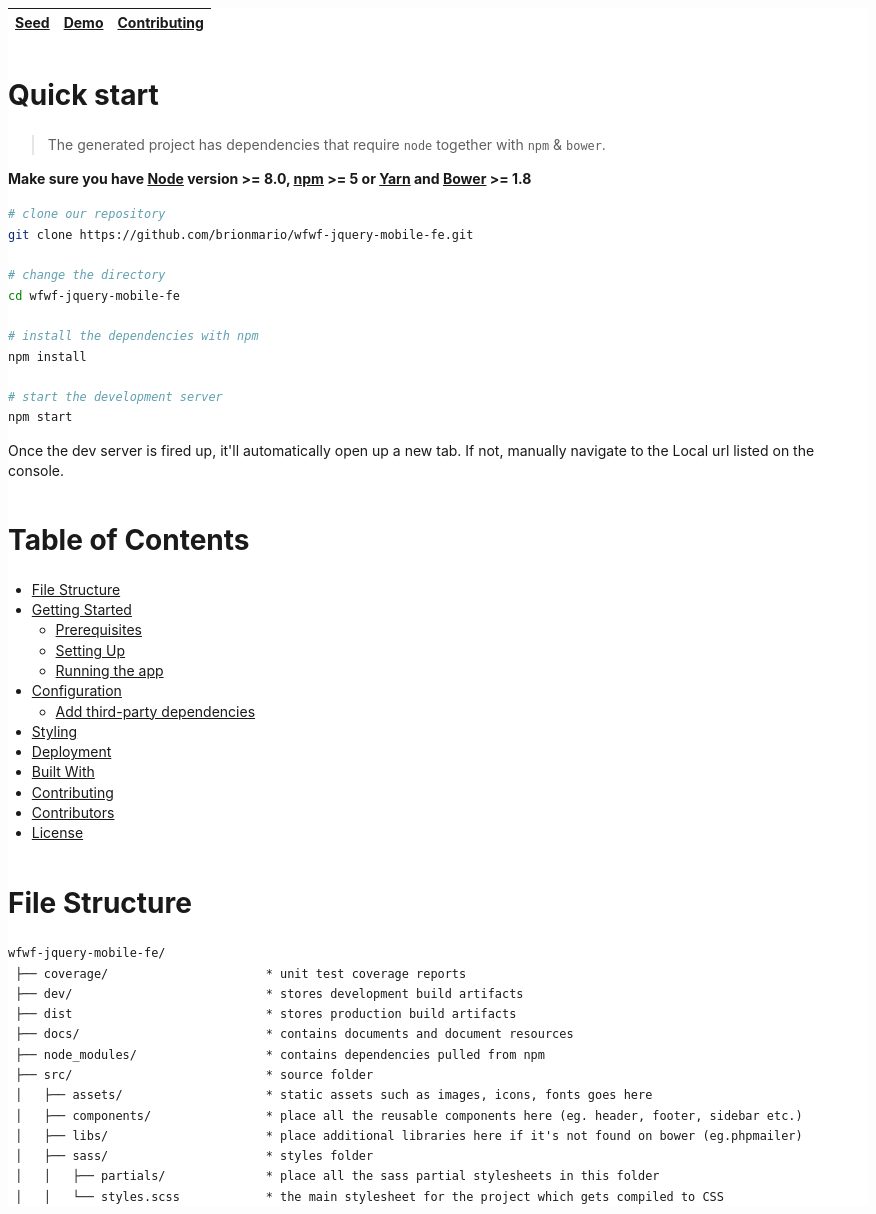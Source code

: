 | [Seed](https://github.com/brionmario/jquery-mobile-seed) | [Demo](http://wfwf.apareciumlabs.com) | [Contributing](CONTRIBUTING.md) |
| -------------------------------------------------------- | ------------------------------------- | ------------------------------- |


# Quick start

> The generated project has dependencies that require `node` together with `npm` & `bower`.

**Make sure you have [Node](https://nodejs.org/en/download/) version >= 8.0, [npm](https://www.npmjs.com/) >= 5 or [Yarn](https://yarnpkg.com) and [Bower](https://bower.io/) >= 1.8**

```bash
# clone our repository
git clone https://github.com/brionmario/wfwf-jquery-mobile-fe.git

# change the directory
cd wfwf-jquery-mobile-fe

# install the dependencies with npm
npm install

# start the development server
npm start

```

Once the dev server is fired up, it'll automatically open up a new tab. If not, manually navigate to the Local url listed on the console.

# Table of Contents

- [File Structure](#file-structure)
- [Getting Started](#getting-started)
  - [Prerequisites](#prerequisites)
  - [Setting Up](#setting-up)
  - [Running the app](#running-the-app)
- [Configuration](#configuration)
  - [Add third-party dependencies](#add-third-party-dependencies)
- [Styling](#styling)
- [Deployment](#deployment)
- [Built With](#built-with)
- [Contributing](#contributing)
- [Contributors](#contributors)
- [License](#license)

# File Structure

```
wfwf-jquery-mobile-fe/
 ├── coverage/                      * unit test coverage reports
 ├── dev/                           * stores development build artifacts
 ├── dist                           * stores production build artifacts
 ├── docs/                          * contains documents and document resources
 ├── node_modules/                  * contains dependencies pulled from npm
 ├── src/                           * source folder
 │   ├── assets/                    * static assets such as images, icons, fonts goes here
 │   ├── components/                * place all the reusable components here (eg. header, footer, sidebar etc.)
 │   ├── libs/                      * place additional libraries here if it's not found on bower (eg.phpmailer)
 │   ├── sass/                      * styles folder
 │   │   ├── partials/              * place all the sass partial stylesheets in this folder
 │   │   └── styles.scss            * the main stylesheet for the project which gets compiled to CSS
```